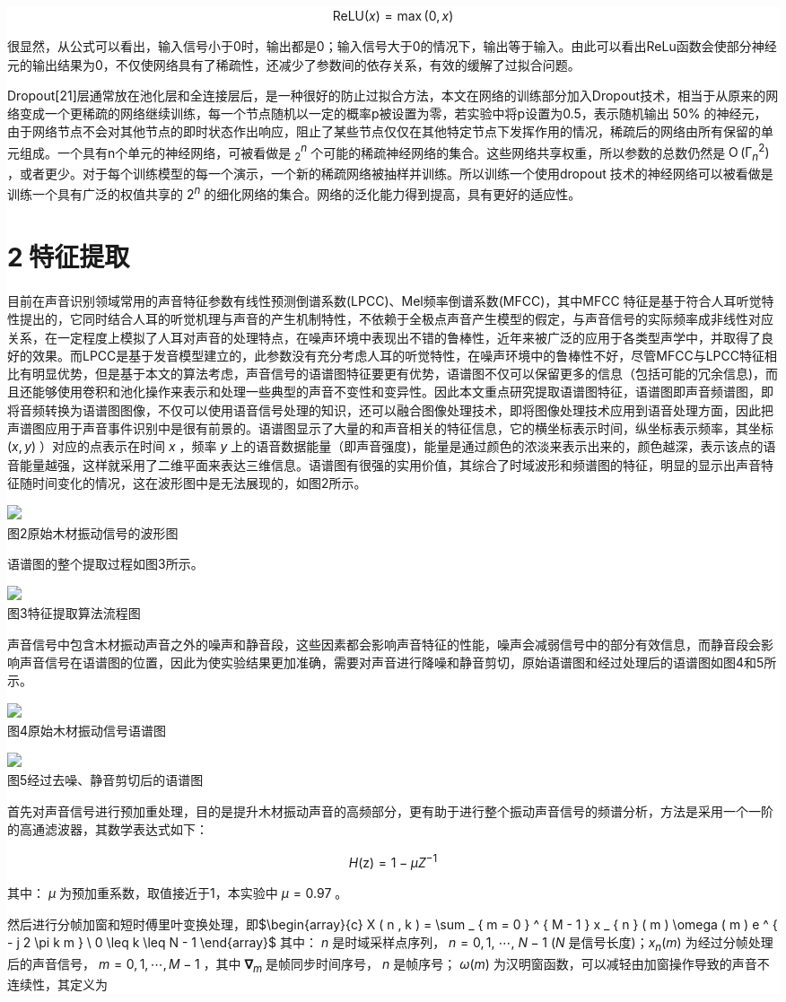 $$
{ \mathrm { R e L U } } ( x ) = \operatorname* { m a x } ( 0 , x )
$$

很显然，从公式可以看出，输入信号小于0时，输出都是0；输入信号大于0的情况下，输出等于输入。由此可以看出ReLu函数会使部分神经元的输出结果为0，不仅使网络具有了稀疏性，还减少了参数间的依存关系，有效的缓解了过拟合问题。

Dropout[21]层通常放在池化层和全连接层后，是一种很好的防止过拟合方法，本文在网络的训练部分加入Dropout技术，相当于从原来的网络变成一个更稀疏的网络继续训练，每一个节点随机以一定的概率p被设置为零，若实验中将p设置为0.5，表示随机输出 $50 \%$ 的神经元，由于网络节点不会对其他节点的即时状态作出响应，阻止了某些节点仅仅在其他特定节点下发挥作用的情况，稀疏后的网络由所有保留的单元组成。一个具有n个单元的神经网络，可被看做是 $_ { 2 } { } ^ { n }$ 个可能的稀疏神经网络的集合。这些网络共享权重，所以参数的总数仍然是 $\operatorname { O } ( { \mathfrak { \Gamma } } _ { n } { } ^ { 2 } )$ ，或者更少。对于每个训练模型的每一个演示，一个新的稀疏网络被抽样并训练。所以训练一个使用dropout 技术的神经网络可以被看做是训练一个具有广泛的权值共享的 $2 ^ { n }$ 的细化网络的集合。网络的泛化能力得到提高，具有更好的适应性。

# 2 特征提取

目前在声音识别领域常用的声音特征参数有线性预测倒谱系数(LPCC)、Mel频率倒谱系数(MFCC)，其中MFCC 特征是基于符合人耳听觉特性提出的，它同时结合人耳的听觉机理与声音的产生机制特性，不依赖于全极点声音产生模型的假定，与声音信号的实际频率成非线性对应关系，在一定程度上模拟了人耳对声音的处理特点，在噪声环境中表现出不错的鲁棒性，近年来被广泛的应用于各类型声学中，并取得了良好的效果。而LPCC是基于发音模型建立的，此参数没有充分考虑人耳的听觉特性，在噪声环境中的鲁棒性不好，尽管MFCC与LPCC特征相比有明显优势，但是基于本文的算法考虑，声音信号的语谱图特征要更有优势，语谱图不仅可以保留更多的信息（包括可能的冗余信息)，而且还能够使用卷积和池化操作来表示和处理一些典型的声音不变性和变异性。因此本文重点研究提取语谱图特征，语谱图即声音频谱图，即将音频转换为语谱图图像，不仅可以使用语音信号处理的知识，还可以融合图像处理技术，即将图像处理技术应用到语音处理方面，因此把声谱图应用于声音事件识别中是很有前景的。语谱图显示了大量的和声音相关的特征信息，它的横坐标表示时间，纵坐标表示频率，其坐标 $( x , y )$ ）对应的点表示在时间 $x$ ，频率 $y$ 上的语音数据能量（即声音强度)，能量是通过颜色的浓淡来表示出来的，颜色越深，表示该点的语音能量越强，这样就采用了二维平面来表达三维信息。语谱图有很强的实用价值，其综合了时域波形和频谱图的特征，明显的显示出声音特征随时间变化的情况，这在波形图中是无法展现的，如图2所示。

![](images/08ade9e44c2f7df9568bff2061bb4a4cb7ecf7f1fbb42134448d06d8f9c518eb.jpg)  
图2原始木材振动信号的波形图

语谱图的整个提取过程如图3所示。

![](images/8c5e48357041b32125d1907dca7fce11156acd4cb2a9fa063fefaa3e850699cd.jpg)  
图3特征提取算法流程图

声音信号中包含木材振动声音之外的噪声和静音段，这些因素都会影响声音特征的性能，噪声会减弱信号中的部分有效信息，而静音段会影响声音信号在语谱图的位置，因此为使实验结果更加准确，需要对声音进行降噪和静音剪切，原始语谱图和经过处理后的语谱图如图4和5所示。

![](images/4a7d3b92847511e7c5af4244dbc2ad5d457ed27e93a00ccf364faa79ba522bfd.jpg)  
图4原始木材振动信号语谱图

![](images/1ea96bb1f37ca2088ca13e51d5bc4bc9180f44af7981e1c37e75ab544e9d02b6.jpg)  
图5经过去噪、静音剪切后的语谱图

首先对声音信号进行预加重处理，目的是提升木材振动声音的高频部分，更有助于进行整个振动声音信号的频谱分析，方法是采用一个一阶的高通滤波器，其数学表达式如下：

$$
H ( \mathrm { z } ) = 1 - \mu Z ^ { - 1 }
$$

其中： $\mu$ 为预加重系数，取值接近于1，本实验中 $\scriptstyle \mu = 0 . 9 7$ 。

然后进行分帧加窗和短时傅里叶变换处理，即$\begin{array}{c} X ( n , k ) = \sum _ { m = 0 } ^ { M - 1 } x _ { n } ( m ) \omega ( m ) e ^ { - j 2 \pi k m } \ 0 \leq k \leq N - 1  \end{array}$ 其中： $n$ 是时域采样点序列， $\scriptstyle n = 0 , 1 , \ \cdots , \ N - 1 \ ( N$ 是信号长度)；$x _ { n } ( m )$ 为经过分帧处理后的声音信号， $m = 0 , 1 , \cdots , M - 1$ ，其中 $\mathbf { \nabla } _ { m }$ 是帧同步时间序号， $n$ 是帧序号； $\omega ( m )$ 为汉明窗函数，可以减轻由加窗操作导致的声音不连续性，其定义为
